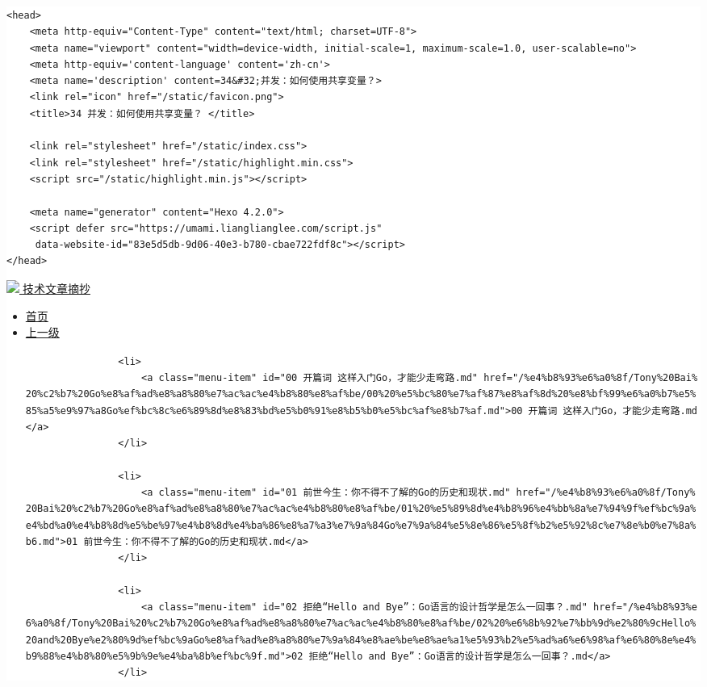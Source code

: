 <!DOCTYPE html>
<html xmlns="http://www.w3.org/1999/xhtml">

<head>

    <head>
        <meta http-equiv="Content-Type" content="text/html; charset=UTF-8">
        <meta name="viewport" content="width=device-width, initial-scale=1, maximum-scale=1.0, user-scalable=no">
        <meta http-equiv='content-language' content='zh-cn'>
        <meta name='description' content=34&#32;并发：如何使用共享变量？>
        <link rel="icon" href="/static/favicon.png">
        <title>34 并发：如何使用共享变量？ </title>
        
        <link rel="stylesheet" href="/static/index.css">
        <link rel="stylesheet" href="/static/highlight.min.css">
        <script src="/static/highlight.min.js"></script>
        
        <meta name="generator" content="Hexo 4.2.0">
        <script defer src="https://umami.lianglianglee.com/script.js"
         data-website-id="83e5d5db-9d06-40e3-b780-cbae722fdf8c"></script>
    </head>

<body>
    <div class="book-container">
        <div class="book-sidebar">
            <div class="book-brand">
                <a href="/">
                    <img src="/static/favicon.png">
                    <span>技术文章摘抄</span>
                </a>
            </div>
            <div class="book-menu uncollapsible">
                <ul class="uncollapsible">
                    <li><a href="/" class="current-tab">首页</a></li>
                    <li><a href="../">上一级</a></li>
                </ul>
                <ul class="uncollapsible">
                    
                    <li>
                        <a class="menu-item" id="00 开篇词 这样入门Go，才能少走弯路.md" href="/%e4%b8%93%e6%a0%8f/Tony%20Bai%20%c2%b7%20Go%e8%af%ad%e8%a8%80%e7%ac%ac%e4%b8%80%e8%af%be/00%20%e5%bc%80%e7%af%87%e8%af%8d%20%e8%bf%99%e6%a0%b7%e5%85%a5%e9%97%a8Go%ef%bc%8c%e6%89%8d%e8%83%bd%e5%b0%91%e8%b5%b0%e5%bc%af%e8%b7%af.md">00 开篇词 这样入门Go，才能少走弯路.md</a>
                    </li>
                    
                    <li>
                        <a class="menu-item" id="01 前世今生：你不得不了解的Go的历史和现状.md" href="/%e4%b8%93%e6%a0%8f/Tony%20Bai%20%c2%b7%20Go%e8%af%ad%e8%a8%80%e7%ac%ac%e4%b8%80%e8%af%be/01%20%e5%89%8d%e4%b8%96%e4%bb%8a%e7%94%9f%ef%bc%9a%e4%bd%a0%e4%b8%8d%e5%be%97%e4%b8%8d%e4%ba%86%e8%a7%a3%e7%9a%84Go%e7%9a%84%e5%8e%86%e5%8f%b2%e5%92%8c%e7%8e%b0%e7%8a%b6.md">01 前世今生：你不得不了解的Go的历史和现状.md</a>
                    </li>
                    
                    <li>
                        <a class="menu-item" id="02 拒绝“Hello and Bye”：Go语言的设计哲学是怎么一回事？.md" href="/%e4%b8%93%e6%a0%8f/Tony%20Bai%20%c2%b7%20Go%e8%af%ad%e8%a8%80%e7%ac%ac%e4%b8%80%e8%af%be/02%20%e6%8b%92%e7%bb%9d%e2%80%9cHello%20and%20Bye%e2%80%9d%ef%bc%9aGo%e8%af%ad%e8%a8%80%e7%9a%84%e8%ae%be%e8%ae%a1%e5%93%b2%e5%ad%a6%e6%98%af%e6%80%8e%e4%b9%88%e4%b8%80%e5%9b%9e%e4%ba%8b%ef%bc%9f.md">02 拒绝“Hello and Bye”：Go语言的设计哲学是怎么一回事？.md</a>
                    </li>
                    